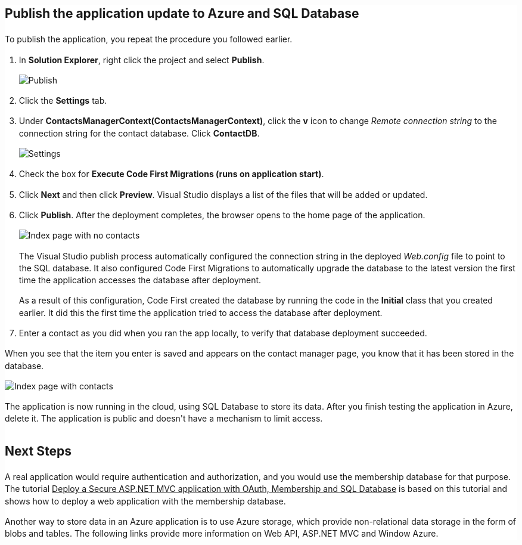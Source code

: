 
<h2><a name="bkmk_deploydatabaseupdate"></a>Publish the application update to Azure and SQL Database</h2>

To publish the application, you repeat the procedure you followed earlier.

1. In **Solution Explorer**, right click the project and select **Publish**.

	![Publish][rxP]

5. Click the **Settings** tab.
	

1. Under **ContactsManagerContext(ContactsManagerContext)**, click the **v** icon to change *Remote connection string* to the connection string for the contact database. Click **ContactDB**.

	![Settings](./media/web-sites-dotnet-rest-service-aspnet-api-sql-database/rt5.png)

7. Check the box for **Execute Code First Migrations (runs on application start)**.

1. Click **Next** and then click **Preview**. Visual Studio displays a list of the files that will be added or updated.

8. Click **Publish**.
After the deployment completes, the browser opens to the home page of the application.

	![Index page with no contacts][intro001]

	The Visual Studio publish process automatically configured the connection string in the deployed *Web.config* file to point to the SQL database. It also configured Code First Migrations to automatically upgrade the database to the latest version the first time the application accesses the database after deployment.

	As a result of this configuration, Code First created the database by running the code in the **Initial** class that you created earlier. It did this the first time the application tried to access the database after deployment.

9. Enter a contact as you did when you ran the app locally, to verify that database deployment succeeded.

When you see that the item you enter is saved and appears on the contact manager page, you know that it has been stored in the database.

![Index page with contacts][addwebapi004]

The application is now running in the cloud, using SQL Database to store its data. After you finish testing the application in Azure, delete it. The application is public and doesn't have a mechanism to limit access.

<h2><a name="nextsteps"></a>Next Steps</h2>

A real application would require authentication and authorization, and you would use the membership database for that purpose. The tutorial [Deploy a Secure ASP.NET MVC application with OAuth, Membership and SQL Database](http://www.windowsazure.com/develop/net/tutorials/web-site-with-sql-database/) is based on this tutorial and shows how to deploy a web application with the membership database.

Another way to store data in an Azure application is to use Azure storage, which provide non-relational data storage in the form of blobs and tables. The following links provide more information on Web API, ASP.NET MVC and Window Azure.
 

[Add an OAuth Provider]: #addOauth
[setupdbenv]: #bkmk_setupdevenv
[setupwindowsazureenv]: #bkmk_setupwindowsazure
[createapplication]: #bkmk_createmvc4app
[deployapp1]: #bkmk_deploytowindowsazure1
[adddb]: #bkmk_addadatabase
[addcontroller]: #bkmk_addcontroller
[addwebapi]: #bkmk_addwebapi
[deploy2]: #bkmk_deploydatabaseupdate
[EFCodeFirstMVCTutorial]: http://www.asp.net/mvc/tutorials/getting-started-with-ef-using-mvc/creating-an-entity-framework-data-model-for-an-asp-net-mvc-application
[dbcontext-link]: http://msdn.microsoft.com/library/system.data.entity.dbcontext(v=VS.103).aspx
[rxE]: ./media/web-sites-dotnet-rest-service-aspnet-api-sql-database/rxE.png
[rxP]: ./media/web-sites-dotnet-rest-service-aspnet-api-sql-database/rxP.png
[rx22]: ./media/web-sites-dotnet-rest-service-aspnet-api-sql-database/
[rxb2]: ./media/web-sites-dotnet-rest-service-aspnet-api-sql-database/rxb2.png
[rxz]: ./media/web-sites-dotnet-rest-service-aspnet-api-sql-database/rxz.png
[rxzz]: ./media/web-sites-dotnet-rest-service-aspnet-api-sql-database/rxzz.png
[rxz2]: ./media/web-sites-dotnet-rest-service-aspnet-api-sql-database/rxz2.png
[rxz3]: ./media/web-sites-dotnet-rest-service-aspnet-api-sql-database/rxz3.png
[rxStyle]: ./media/web-sites-dotnet-rest-service-aspnet-api-sql-database/rxStyle.png
[rxz4]: ./media/web-sites-dotnet-rest-service-aspnet-api-sql-database/rxz4.png
[rxz44]: ./media/web-sites-dotnet-rest-service-aspnet-api-sql-database/rxz44.png
[rxNewCtx]: ./media/web-sites-dotnet-rest-service-aspnet-api-sql-database/rxNewCtx.png
[rxPrevDB]: ./media/web-sites-dotnet-rest-service-aspnet-api-sql-database/rxPrevDB.png
[rxOverwrite]: ./media/web-sites-dotnet-rest-service-aspnet-api-sql-database/rxOverwrite.png
[rxPWS]: ./media/web-sites-dotnet-rest-service-aspnet-api-sql-database/rxPWS.png
[rxNewCtx]: ./media/web-sites-dotnet-rest-service-aspnet-api-sql-database/rxNewCtx.png
[rxAddApiController]: ./media/web-sites-dotnet-rest-service-aspnet-api-sql-database/rxAddApiController.png
[rxFFchrome]: ./media/web-sites-dotnet-rest-service-aspnet-api-sql-database/rxFFchrome.png
[intro001]: ./media/web-sites-dotnet-rest-service-aspnet-api-sql-database/dntutmobil-intro-finished-web-app.png
[rxCreateWSwithDB]: ./media/web-sites-dotnet-rest-service-aspnet-api-sql-database/rxCreateWSwithDB.png
[setup007]: ./media/web-sites-dotnet-rest-service-aspnet-api-sql-database/dntutmobile-setup-azure-site-004.png
[setup009]: ../Media/dntutmobile-setup-azure-site-006.png
[newapp002]: ./media/web-sites-dotnet-rest-service-aspnet-api-sql-database/dntutmobile-createapp-002.png
[newapp004]: ./media/web-sites-dotnet-rest-service-aspnet-api-sql-database/dntutmobile-createapp-004.png
[firsdeploy007]: ./media/web-sites-dotnet-rest-service-aspnet-api-sql-database/dntutmobile-deploy1-publish-005.png
[firsdeploy009]: ./media/web-sites-dotnet-rest-service-aspnet-api-sql-database/dntutmobile-deploy1-publish-007.png
[adddb001]: ./media/web-sites-dotnet-rest-service-aspnet-api-sql-database/dntutmobile-adddatabase-001.png
[adddb002]: ./media/web-sites-dotnet-rest-service-aspnet-api-sql-database/dntutmobile-adddatabase-002.png
[addcode001]: ./media/web-sites-dotnet-rest-service-aspnet-api-sql-database/dntutmobile-controller-add-context-menu.png
[addcode002]: ./media/web-sites-dotnet-rest-service-aspnet-api-sql-database/dntutmobile-controller-add-controller-dialog.png
[addcode004]: ./media/web-sites-dotnet-rest-service-aspnet-api-sql-database/dntutmobile-controller-modify-index-context.png
[addcode005]: ./media/web-sites-dotnet-rest-service-aspnet-api-sql-database/dntutmobile-controller-add-contents-context-menu.png
[addcode007]: ./media/web-sites-dotnet-rest-service-aspnet-api-sql-database/dntutmobile-controller-modify-bundleconfig-context.png
[addcode008]: ./media/web-sites-dotnet-rest-service-aspnet-api-sql-database/dntutmobile-migrations-package-manager-menu.png
[addcode009]: ./media/web-sites-dotnet-rest-service-aspnet-api-sql-database/dntutmobile-migrations-package-manager-console.png
[addwebapi004]: ./media/web-sites-dotnet-rest-service-aspnet-api-sql-database/dntutmobile-webapi-added-contact.png
[addwebapi006]: ./media/web-sites-dotnet-rest-service-aspnet-api-sql-database/dntutmobile-webapi-save-returned-contacts.png
[addwebapi007]: ./media/web-sites-dotnet-rest-service-aspnet-api-sql-database/dntutmobile-webapi-contacts-in-notepad.png
[Add XSRF Protection]: #xsrf
[WebPIAzureSdk20NetVS12]: ./media/web-sites-dotnet-rest-service-aspnet-api-sql-database/WebPIAzureSdk20NetVS12.png
[Add XSRF Protection]: #xsrf
[ImportPublishSettings]: ./media/web-sites-dotnet-rest-service-aspnet-api-sql-database/ImportPublishSettings.png
[ImportPublishProfile]: ./media/web-sites-dotnet-rest-service-aspnet-api-sql-database/ImportPublishProfile.png
[PublishVSSolution]: ./media/web-sites-dotnet-rest-service-aspnet-api-sql-database/PublishVSSolution.png
[ValidateConnection]: ./media/web-sites-dotnet-rest-service-aspnet-api-sql-database/ValidateConnection.png
[WebPIAzureSdk20NetVS12]: ./media/web-sites-dotnet-rest-service-aspnet-api-sql-database/WebPIAzureSdk20NetVS12.png
[prevent-csrf-attacks]: http://www.asp.net/web-api/overview/security/preventing-cross-site-request-forgery-(csrf)-attacks